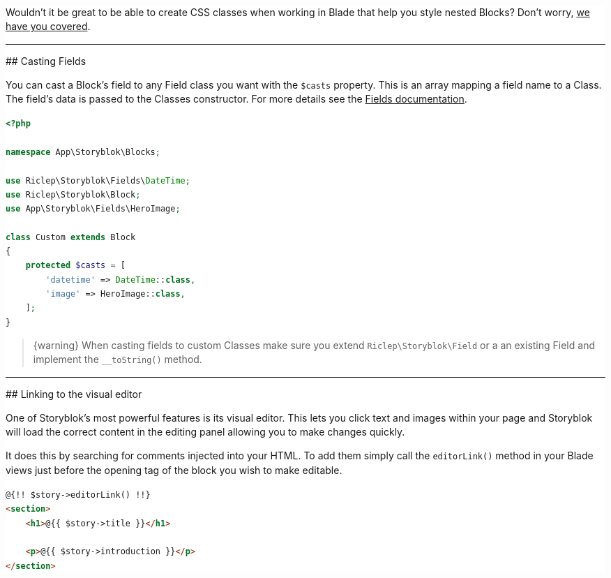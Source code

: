 Wouldn’t it be great to be able to create CSS classes when working in Blade that help you style nested Blocks? Don’t worry, [we have you covered](/{{route}}/{{version}}/views#creating-css-class-names).

---

<a name="casting-fields">
## Casting Fields
</a>

You can cast a Block’s field to any Field class you want with the `$casts` property. This is an array mapping a field name to a Class. The field’s data is passed to the Classes constructor. For more details see the [Fields documentation](/{{route}}/{{version}}/fields).

```php
<?php

namespace App\Storyblok\Blocks;

use Riclep\Storyblok\Fields\DateTime;
use Riclep\Storyblok\Block;
use App\Storyblok\Fields\HeroImage;

class Custom extends Block
{
	protected $casts = [
		'datetime' => DateTime::class,
		'image' => HeroImage::class,
	];
}
```

> {warning} When casting fields to custom Classes make sure you extend `Riclep\Storyblok\Field` or a an existing Field and implement the `__toString()` method.

---


<a name="editable-comment-link">
## Linking to the visual editor
</a>

One of Storyblok’s most powerful features is its visual editor. This lets you click text and images within your page and Storyblok will load the correct content in the editing panel allowing you to make changes quickly.

It does this by searching for comments injected into your HTML. To add them simply call the `editorLink()` method in your Blade views just before the opening tag of the block you wish to make editable.

```html
@{!! $story->editorLink() !!}
<section>
    <h1>@{{ $story->title }}</h1>

    <p>@{{ $story->introduction }}</p>
</section>
```
